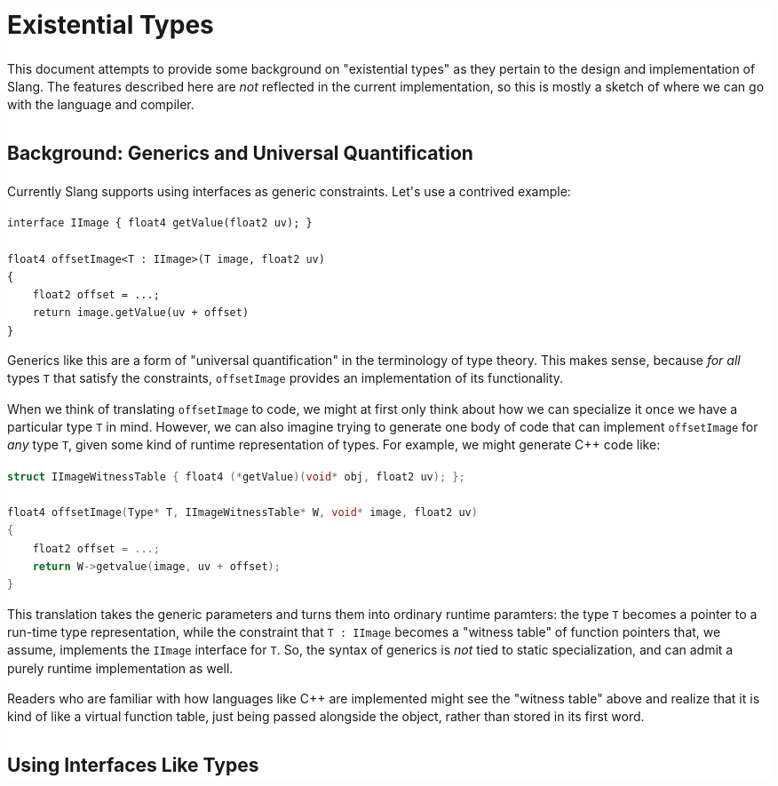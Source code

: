 Existential Types
=================

This document attempts to provide some background on "existential types" as they pertain to the design and implementation of Slang.
The features described here are *not* reflected in the current implementation, so this is mostly a sketch of where we can go with the language and compiler.

Background: Generics and Universal Quantification
-------------------------------------------------

Currently Slang supports using interfaces as generic constraints. Let's use a contrived example:

```hlsl
interface IImage { float4 getValue(float2 uv); }

float4 offsetImage<T : IImage>(T image, float2 uv)
{
	float2 offset = ...;
	return image.getValue(uv + offset)
}
```

Generics like this are a form of "universal quantification" in the terminology of type theory.
This makes sense, because *for all* types `T` that satisfy the constraints, `offsetImage` provides an implementation of its functionality.

When we think of translating `offsetImage` to code, we might at first only think about how we can specialize it once we have a particular type `T` in mind.
However, we can also imagine trying to generate one body of code that can implement `offsetImage` for *any* type `T`, given some kind of runtime representation of types.
For example, we might generate C++ code like:

```c++
struct IImageWitnessTable { float4 (*getValue)(void* obj, float2 uv); };

float4 offsetImage(Type* T, IImageWitnessTable* W, void* image, float2 uv)
{
	float2 offset = ...;
	return W->getvalue(image, uv + offset);
}
```

This translation takes the generic parameters and turns them into ordinary runtime paramters: the type `T` becomes a pointer to a run-time type representation, while the constraint that `T : IImage` becomes a "witness table" of function pointers that, we assume, implements the `IImage` interface for `T`. So, the syntax of generics is *not* tied to static specialization, and can admit a purely runtime implementation as well.

Readers who are familiar with how languages like C++ are implemented might see the "witness table" above and realize that it is kind of like a virtual function table, just being passed alongside the object, rather than stored in its first word.

Using Interfaces Like Types
---------------------------
